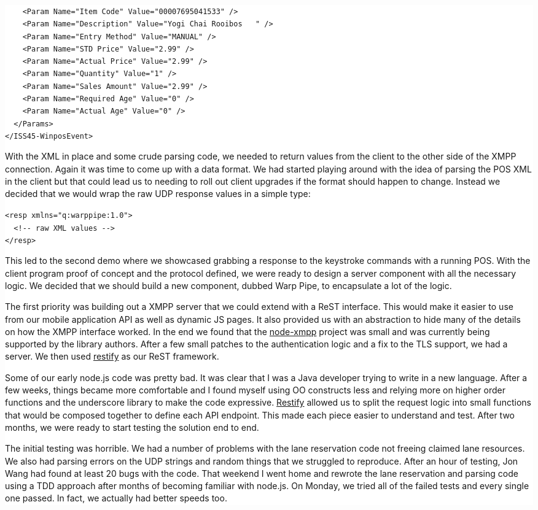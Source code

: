 ```
    <Param Name="Item Code" Value="00007695041533" />
    <Param Name="Description" Value="Yogi Chai Rooibos   " />
    <Param Name="Entry Method" Value="MANUAL" />
    <Param Name="STD Price" Value="2.99" />
    <Param Name="Actual Price" Value="2.99" />
    <Param Name="Quantity" Value="1" />
    <Param Name="Sales Amount" Value="2.99" />
    <Param Name="Required Age" Value="0" />
    <Param Name="Actual Age" Value="0" />
  </Params>
</ISS45-WinposEvent>
```

With the XML in place and some crude parsing code, we needed to return values
from the client to the other side of the XMPP connection. Again it was time
to come up with a data format. We had started playing around with the idea of
parsing the POS XML in the client but that could lead us to needing to roll out
client upgrades if the format should happen to change. Instead we decided that
we would wrap the raw UDP response values in a simple type:

```
<resp xmlns="q:warppipe:1.0">
  <!-- raw XML values -->
</resp>
```

This led to the second demo where we showcased grabbing a response to the keystroke
commands with a running POS. With the client program proof of concept and the
protocol defined, we were ready to design a server component with all the necessary
logic. We decided that we should build a new component, dubbed Warp Pipe, to
encapsulate a lot of the logic.

The first priority was building out a XMPP server that we could extend with a
ReST interface. This would make it easier to use from our mobile application
API as well as dynamic JS pages. It also provided us with an abstraction to
hide many of the details on how the XMPP interface worked. In the end we found
that the [node-xmpp][1] project was small and was currently being supported by the
library authors. After a few small patches to the authentication logic and a fix
to the TLS support, we had a server. We then used [restify][2] as our ReST framework.

Some of our early node.js code was pretty bad. It was clear that I was a Java
developer trying to write in a new language. After a few weeks, things became
more comfortable and I found myself using OO constructs less and relying more
on higher order functions and the underscore library to make the code expressive.
[Restify][2] allowed us to split the request logic into small functions that would be
composed together to define each API endpoint. This made each piece easier to
understand and test. After two months, we were ready to start testing the solution
end to end.

The initial testing was horrible. We had a number of problems with the lane
reservation code not freeing claimed lane resources. We also had parsing errors
on the UDP strings and random things that we struggled to reproduce. After an
hour of testing, Jon Wang had found at least 20 bugs with the code. That weekend
I went home and rewrote the lane reservation and parsing code using a TDD approach
after months of becoming familiar with node.js. On Monday, we tried all of the
failed tests and every single one passed. In fact, we actually had better speeds
too.


[1]: https://github.com/qthru/node-xmpp
[2]: http://restify.com/
[3]: https://datatracker.ietf.org/doc/rfc6120/
[4]: https://datatracker.ietf.org/doc/rfc6121/